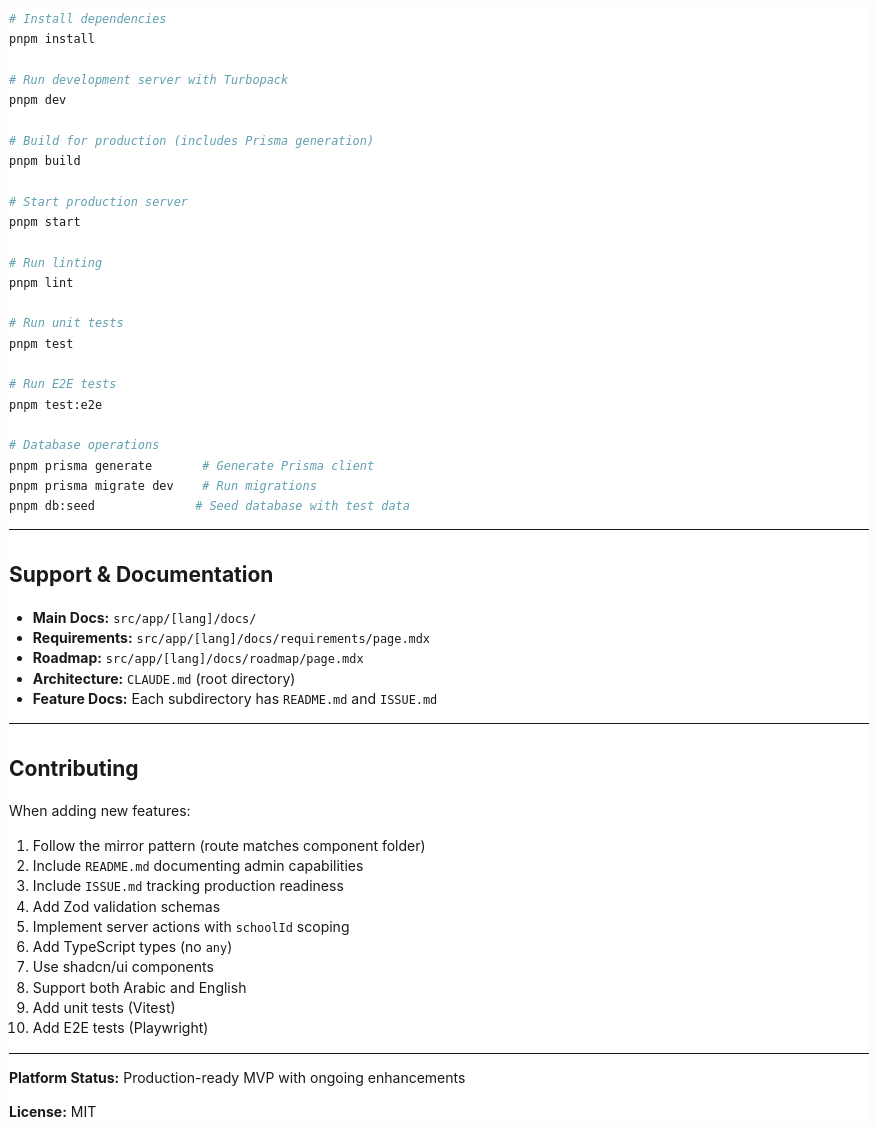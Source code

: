 ```bash
# Install dependencies
pnpm install

# Run development server with Turbopack
pnpm dev

# Build for production (includes Prisma generation)
pnpm build

# Start production server
pnpm start

# Run linting
pnpm lint

# Run unit tests
pnpm test

# Run E2E tests
pnpm test:e2e

# Database operations
pnpm prisma generate       # Generate Prisma client
pnpm prisma migrate dev    # Run migrations
pnpm db:seed              # Seed database with test data
```

---

## Support & Documentation

- **Main Docs:** `src/app/[lang]/docs/`
- **Requirements:** `src/app/[lang]/docs/requirements/page.mdx`
- **Roadmap:** `src/app/[lang]/docs/roadmap/page.mdx`
- **Architecture:** `CLAUDE.md` (root directory)
- **Feature Docs:** Each subdirectory has `README.md` and `ISSUE.md`

---

## Contributing

When adding new features:
1. Follow the mirror pattern (route matches component folder)
2. Include `README.md` documenting admin capabilities
3. Include `ISSUE.md` tracking production readiness
4. Add Zod validation schemas
5. Implement server actions with `schoolId` scoping
6. Add TypeScript types (no `any`)
7. Use shadcn/ui components
8. Support both Arabic and English
9. Add unit tests (Vitest)
10. Add E2E tests (Playwright)

---

**Platform Status:** Production-ready MVP with ongoing enhancements

**License:** MIT
